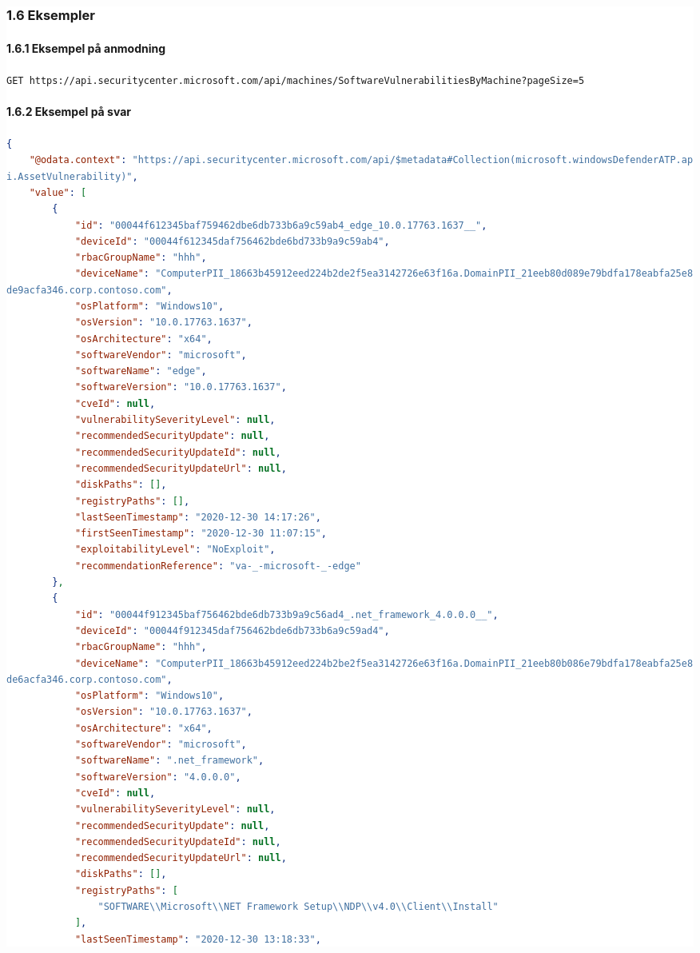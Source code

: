 ### <a name="16-examples"></a>1.6 Eksempler

#### <a name="161-request-example"></a>1.6.1 Eksempel på anmodning

```http
GET https://api.securitycenter.microsoft.com/api/machines/SoftwareVulnerabilitiesByMachine?pageSize=5
```

#### <a name="162-response-example"></a>1.6.2 Eksempel på svar

```json
{
    "@odata.context": "https://api.securitycenter.microsoft.com/api/$metadata#Collection(microsoft.windowsDefenderATP.api.AssetVulnerability)",
    "value": [
        {
            "id": "00044f612345baf759462dbe6db733b6a9c59ab4_edge_10.0.17763.1637__",
            "deviceId": "00044f612345daf756462bde6bd733b9a9c59ab4",
            "rbacGroupName": "hhh",
            "deviceName": "ComputerPII_18663b45912eed224b2de2f5ea3142726e63f16a.DomainPII_21eeb80d089e79bdfa178eabfa25e8de9acfa346.corp.contoso.com",
            "osPlatform": "Windows10",
            "osVersion": "10.0.17763.1637",
            "osArchitecture": "x64",
            "softwareVendor": "microsoft",
            "softwareName": "edge",
            "softwareVersion": "10.0.17763.1637",
            "cveId": null,
            "vulnerabilitySeverityLevel": null,
            "recommendedSecurityUpdate": null,
            "recommendedSecurityUpdateId": null,
            "recommendedSecurityUpdateUrl": null,
            "diskPaths": [],
            "registryPaths": [],
            "lastSeenTimestamp": "2020-12-30 14:17:26",
            "firstSeenTimestamp": "2020-12-30 11:07:15",
            "exploitabilityLevel": "NoExploit",
            "recommendationReference": "va-_-microsoft-_-edge"
        },
        {
            "id": "00044f912345baf756462bde6db733b9a9c56ad4_.net_framework_4.0.0.0__",
            "deviceId": "00044f912345daf756462bde6db733b6a9c59ad4",
            "rbacGroupName": "hhh",
            "deviceName": "ComputerPII_18663b45912eed224b2be2f5ea3142726e63f16a.DomainPII_21eeb80b086e79bdfa178eabfa25e8de6acfa346.corp.contoso.com",
            "osPlatform": "Windows10",
            "osVersion": "10.0.17763.1637",
            "osArchitecture": "x64",
            "softwareVendor": "microsoft",
            "softwareName": ".net_framework",
            "softwareVersion": "4.0.0.0",
            "cveId": null,
            "vulnerabilitySeverityLevel": null,
            "recommendedSecurityUpdate": null,
            "recommendedSecurityUpdateId": null,
            "recommendedSecurityUpdateUrl": null,
            "diskPaths": [],
            "registryPaths": [
                "SOFTWARE\\Microsoft\\NET Framework Setup\\NDP\\v4.0\\Client\\Install"
            ],
            "lastSeenTimestamp": "2020-12-30 13:18:33",
```